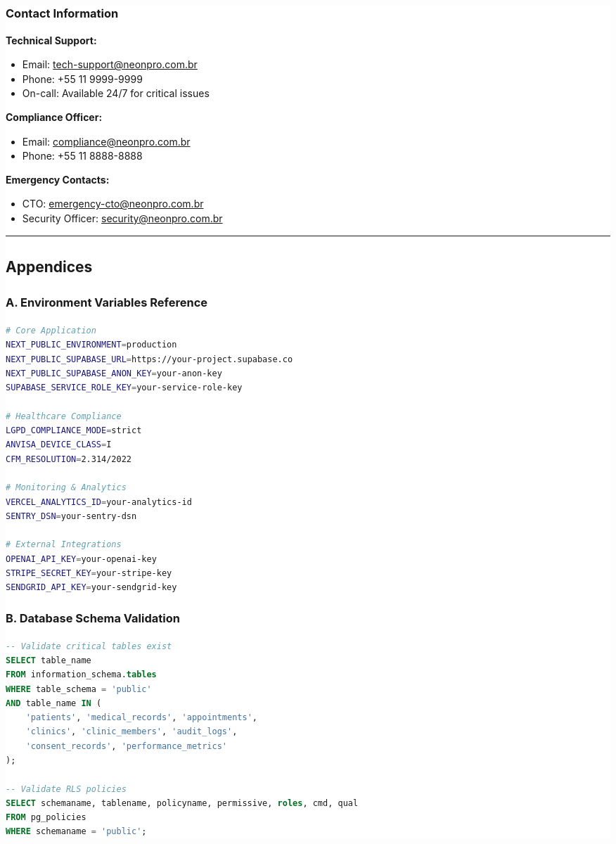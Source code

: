 ### Contact Information

**Technical Support:**

- Email: tech-support@neonpro.com.br
- Phone: +55 11 9999-9999
- On-call: Available 24/7 for critical issues

**Compliance Officer:**

- Email: compliance@neonpro.com.br
- Phone: +55 11 8888-8888

**Emergency Contacts:**

- CTO: emergency-cto@neonpro.com.br
- Security Officer: security@neonpro.com.br

---

## Appendices

### A. Environment Variables Reference

```bash
# Core Application
NEXT_PUBLIC_ENVIRONMENT=production
NEXT_PUBLIC_SUPABASE_URL=https://your-project.supabase.co
NEXT_PUBLIC_SUPABASE_ANON_KEY=your-anon-key
SUPABASE_SERVICE_ROLE_KEY=your-service-role-key

# Healthcare Compliance
LGPD_COMPLIANCE_MODE=strict
ANVISA_DEVICE_CLASS=I
CFM_RESOLUTION=2.314/2022

# Monitoring & Analytics
VERCEL_ANALYTICS_ID=your-analytics-id
SENTRY_DSN=your-sentry-dsn

# External Integrations
OPENAI_API_KEY=your-openai-key
STRIPE_SECRET_KEY=your-stripe-key
SENDGRID_API_KEY=your-sendgrid-key
```

### B. Database Schema Validation

```sql
-- Validate critical tables exist
SELECT table_name 
FROM information_schema.tables 
WHERE table_schema = 'public' 
AND table_name IN (
    'patients', 'medical_records', 'appointments', 
    'clinics', 'clinic_members', 'audit_logs',
    'consent_records', 'performance_metrics'
);

-- Validate RLS policies
SELECT schemaname, tablename, policyname, permissive, roles, cmd, qual 
FROM pg_policies 
WHERE schemaname = 'public';
```
